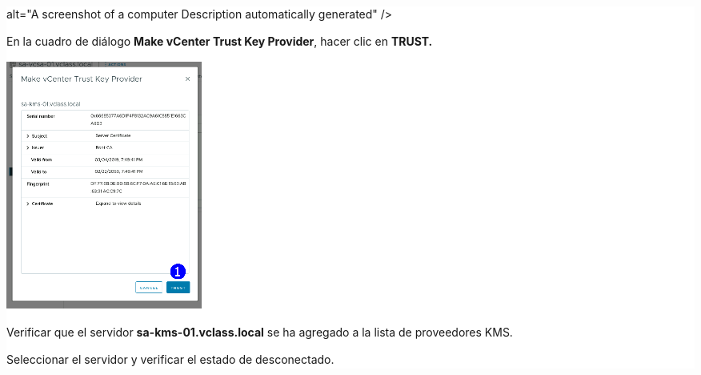 alt="A screenshot of a computer Description automatically generated" />

En la cuadro de diálogo **Make vCenter Trust Key Provider**, hacer clic en
**TRUST.**

<img src="./media/image8.png" style="width:2.54629in;height:3.22089in"
alt="A screenshot of a computer Description automatically generated" />

Verificar que el servidor **sa-kms-01.vclass.local** se ha agregado a la
lista de proveedores KMS.

Seleccionar el servidor y verificar el estado de desconectado.
